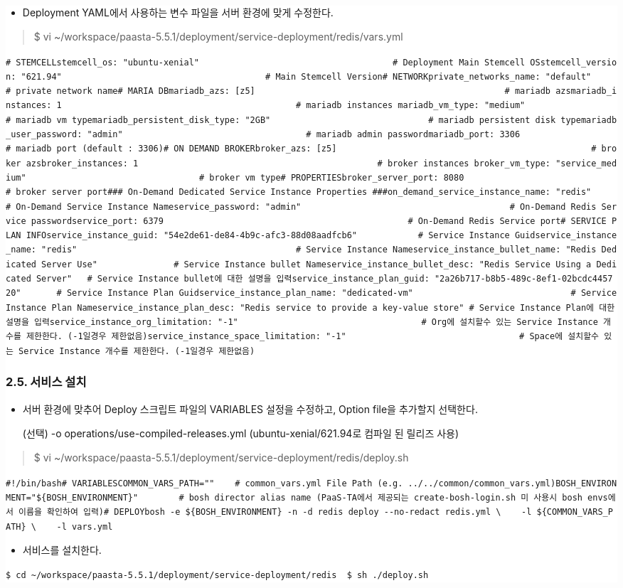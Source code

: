 ```text
```

* Deployment YAML에서 사용하는 변수 파일을 서버 환경에 맞게 수정한다.

> $ vi ~/workspace/paasta-5.5.1/deployment/service-deployment/redis/vars.yml

```text
# STEMCELLstemcell_os: "ubuntu-xenial"                                      # Deployment Main Stemcell OSstemcell_version: "621.94"                                        # Main Stemcell Version​# NETWORKprivate_networks_name: "default"                                  # private network name​# MARIA DBmariadb_azs: [z5]                                                 # mariadb azsmariadb_instances: 1                                              # mariadb instances mariadb_vm_type: "medium"                                         # mariadb vm typemariadb_persistent_disk_type: "2GB"                               # mariadb persistent disk typemariadb_user_password: "admin"                                    # mariadb admin passwordmariadb_port: 3306                                                # mariadb port (default : 3306)​# ON DEMAND BROKERbroker_azs: [z5]                                                  # broker azsbroker_instances: 1                                               # broker instances broker_vm_type: "service_medium"                                  # broker vm type​# PROPERTIESbroker_server_port: 8080                                          # broker server port​### On-Demand Dedicated Service Instance Properties ###on_demand_service_instance_name: "redis"                          # On-Demand Service Instance Nameservice_password: "admin"                                         # On-Demand Redis Service passwordservice_port: 6379                                                # On-Demand Redis Service port​# SERVICE PLAN INFOservice_instance_guid: "54e2de61-de84-4b9c-afc3-88d08aadfcb6"            # Service Instance Guidservice_instance_name: "redis"                                           # Service Instance Nameservice_instance_bullet_name: "Redis Dedicated Server Use"               # Service Instance bullet Nameservice_instance_bullet_desc: "Redis Service Using a Dedicated Server"   # Service Instance bullet에 대한 설명을 입력service_instance_plan_guid: "2a26b717-b8b5-489c-8ef1-02bcdc445720"       # Service Instance Plan Guidservice_instance_plan_name: "dedicated-vm"                               # Service Instance Plan Nameservice_instance_plan_desc: "Redis service to provide a key-value store" # Service Instance Plan에 대한 설명을 입력service_instance_org_limitation: "-1"                                    # Org에 설치할수 있는 Service Instance 개수를 제한한다. (-1일경우 제한없음)service_instance_space_limitation: "-1"                                  # Space에 설치할수 있는 Service Instance 개수를 제한한다. (-1일경우 제한없음)
```

### 2.5. 서비스 설치 <a id="2-5"></a>

* 서버 환경에 맞추어 Deploy 스크립트 파일의 VARIABLES 설정을 수정하고, Option file을 추가할지 선택한다.

   \(선택\) -o operations/use-compiled-releases.yml \(ubuntu-xenial/621.94로 컴파일 된 릴리즈 사용\)

> $ vi ~/workspace/paasta-5.5.1/deployment/service-deployment/redis/deploy.sh

```text
#!/bin/bash​# VARIABLESCOMMON_VARS_PATH=""    # common_vars.yml File Path (e.g. ../../common/common_vars.yml)BOSH_ENVIRONMENT="${BOSH_ENVIRONMENT}"        # bosh director alias name (PaaS-TA에서 제공되는 create-bosh-login.sh 미 사용시 bosh envs에서 이름을 확인하여 입력)​# DEPLOYbosh -e ${BOSH_ENVIRONMENT} -n -d redis deploy --no-redact redis.yml \    -l ${COMMON_VARS_PATH} \    -l vars.yml
```

* 서비스를 설치한다.

```text
$ cd ~/workspace/paasta-5.5.1/deployment/service-deployment/redis  $ sh ./deploy.sh
```
